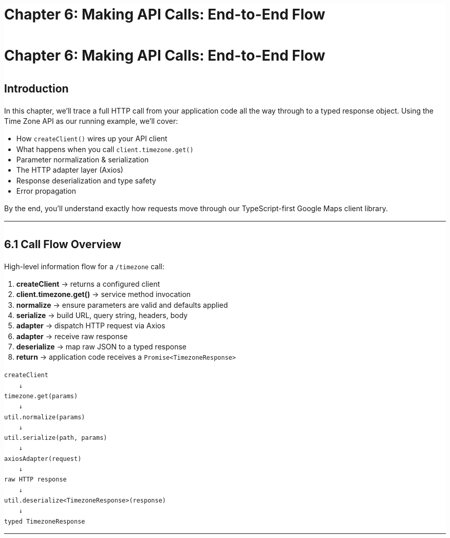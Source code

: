 # Chapter 6: Making API Calls: End-to-End Flow  

# Chapter 6: Making API Calls: End-to-End Flow

## Introduction

In this chapter, we’ll trace a full HTTP call from your application code all the way through to a typed response object. Using the Time Zone API as our running example, we’ll cover:

- How `createClient()` wires up your API client  
- What happens when you call `client.timezone.get()`  
- Parameter normalization & serialization  
- The HTTP adapter layer (Axios)  
- Response deserialization and type safety  
- Error propagation  

By the end, you’ll understand exactly how requests move through our TypeScript-first Google Maps client library.

---

## 6.1 Call Flow Overview

High-level information flow for a `/timezone` call:

1. **createClient** → returns a configured client  
2. **client.timezone.get()** → service method invocation  
3. **normalize** → ensure parameters are valid and defaults applied  
4. **serialize** → build URL, query string, headers, body  
5. **adapter** → dispatch HTTP request via Axios  
6. **adapter** → receive raw response  
7. **deserialize** → map raw JSON to a typed response  
8. **return** → application code receives a `Promise<TimezoneResponse>`  

```
createClient
    ↓
timezone.get(params)
    ↓
util.normalize(params)
    ↓
util.serialize(path, params)
    ↓
axiosAdapter(request)
    ↓
raw HTTP response
    ↓
util.deserialize<TimezoneResponse>(response)
    ↓
typed TimezoneResponse
```

---